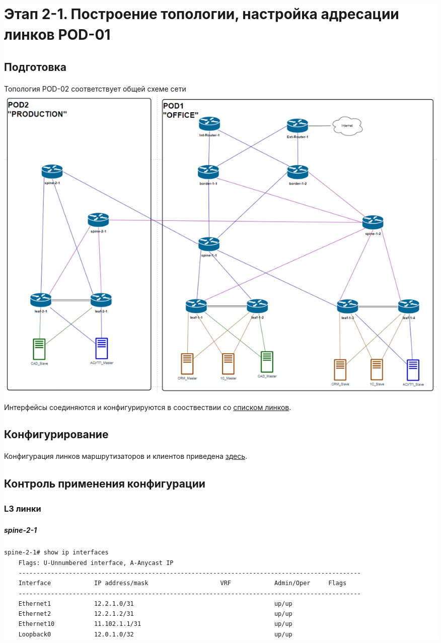 # Этап 2-1. Построение топологии, настройка адресации линков POD-01

## Подготовка
Топология POD-02 соответствует общей схеме сети ![общей схеме сети](/Project/images/common/topology.png)

Интерфейсы соединяются и конфигурируются в сооствествии со [списком линков](links.md).

## Конфигурирование
Конфигурация линков маршрутизаторов и клиентов приведена [здесь](../../configs/stage01_underlay_ipaddr/POD-02/).

## Контроль применения конфигурации
### L3 линки
##### spine-2-1

    spine-2-1# show ip interfaces
        Flags: U-Unnumbered interface, A-Anycast IP
        -----------------------------------------------------------------------------------------------
        Interface            IP address/mask                    VRF            Admin/Oper     Flags
        -----------------------------------------------------------------------------------------------
        Ethernet1            12.2.1.0/31                                       up/up
        Ethernet2            12.2.1.2/31                                       up/up
        Ethernet10           11.102.1.1/31                                     up/up
        Loopback0            12.0.1.0/32                                       up/up
